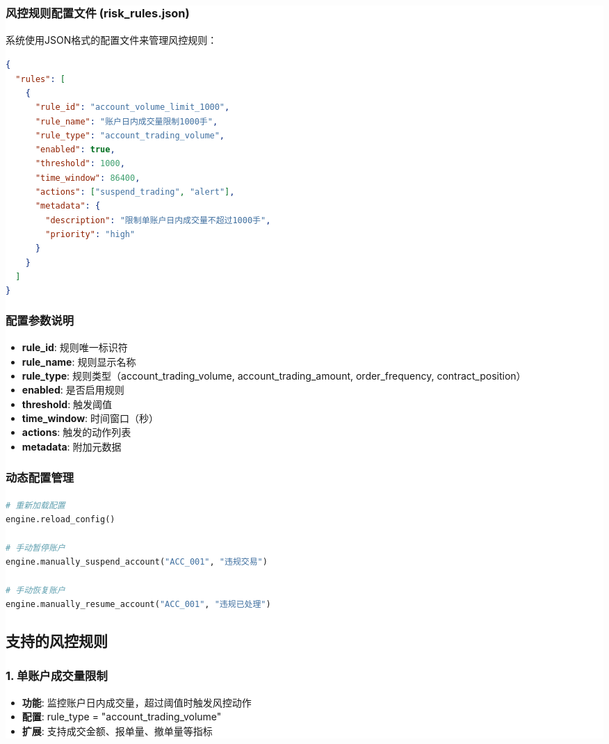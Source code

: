 ### 风控规则配置文件 (risk_rules.json)

系统使用JSON格式的配置文件来管理风控规则：

```json
{
  "rules": [
    {
      "rule_id": "account_volume_limit_1000",
      "rule_name": "账户日内成交量限制1000手",
      "rule_type": "account_trading_volume",
      "enabled": true,
      "threshold": 1000,
      "time_window": 86400,
      "actions": ["suspend_trading", "alert"],
      "metadata": {
        "description": "限制单账户日内成交量不超过1000手",
        "priority": "high"
      }
    }
  ]
}
```

### 配置参数说明

- **rule_id**: 规则唯一标识符
- **rule_name**: 规则显示名称
- **rule_type**: 规则类型（account_trading_volume, account_trading_amount, order_frequency, contract_position）
- **enabled**: 是否启用规则
- **threshold**: 触发阈值
- **time_window**: 时间窗口（秒）
- **actions**: 触发的动作列表
- **metadata**: 附加元数据

### 动态配置管理

```python
# 重新加载配置
engine.reload_config()

# 手动暂停账户
engine.manually_suspend_account("ACC_001", "违规交易")

# 手动恢复账户
engine.manually_resume_account("ACC_001", "违规已处理")
```

## 支持的风控规则

### 1. 单账户成交量限制
- **功能**: 监控账户日内成交量，超过阈值时触发风控动作
- **配置**: rule_type = "account_trading_volume"
- **扩展**: 支持成交金额、报单量、撤单量等指标
